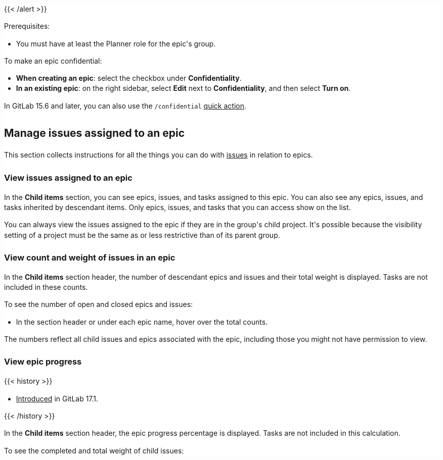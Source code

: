 {{< /alert >}}

Prerequisites:

- You must have at least the Planner role for the epic's group.

To make an epic confidential:

- **When creating an epic**: select the checkbox under **Confidentiality**.
- **In an existing epic**: on the right sidebar, select **Edit** next to **Confidentiality**, and then
  select **Turn on**.

In GitLab 15.6 and later, you can also use the `/confidential` [quick action](../../project/quick_actions.md).

## Manage issues assigned to an epic

This section collects instructions for all the things you can do with [issues](../../project/issues/_index.md)
in relation to epics.

### View issues assigned to an epic

In the **Child items** section, you can see epics, issues, and tasks assigned to this epic.
You can also see any epics, issues, and tasks inherited by descendant items.
Only epics, issues, and tasks that you can access show on the list.

You can always view the issues assigned to the epic if they are in the group's child project.
It's possible because the visibility setting of a project must be the same as or less restrictive than
of its parent group.

### View count and weight of issues in an epic

In the **Child items** section header, the number of descendant epics and issues and their total
weight is displayed. Tasks are not included in these counts.

To see the number of open and closed epics and issues:

- In the section header or under each epic name, hover over the total counts.

The numbers reflect all child issues and epics associated with the epic, including those you might
not have permission to view.

### View epic progress

{{< history >}}

- [Introduced](https://gitlab.com/gitlab-org/gitlab/-/issues/5163) in GitLab 17.1.

{{< /history >}}

In the **Child items** section header, the epic progress percentage is displayed.
Tasks are not included in this calculation.

To see the completed and total weight of child issues:
